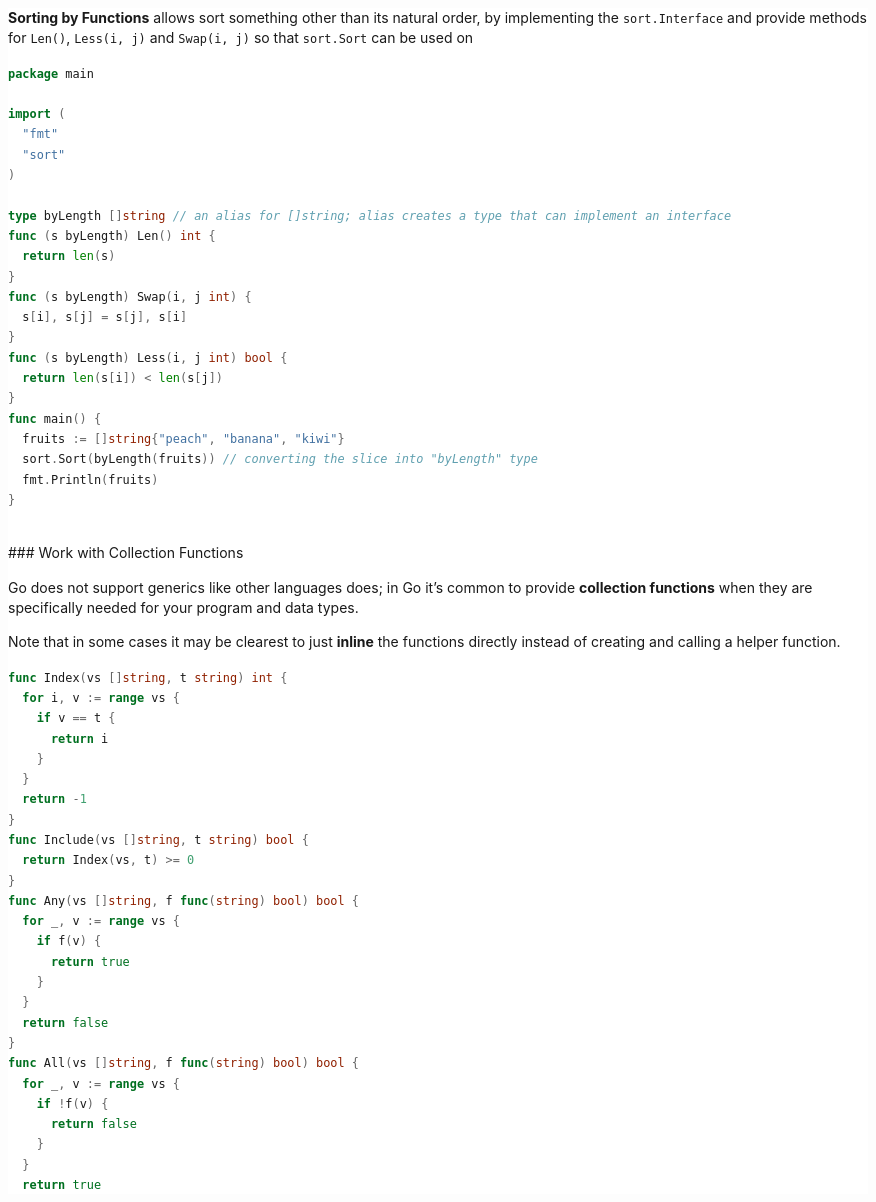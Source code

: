 **Sorting by Functions** allows sort something other than its natural order, by implementing the `sort.Interface` and provide methods for `Len()`, `Less(i, j)` and `Swap(i, j)` so that `sort.Sort` can be used on

```go
package main

import (
  "fmt"
  "sort"
)

type byLength []string // an alias for []string; alias creates a type that can implement an interface
func (s byLength) Len() int {
  return len(s)
}
func (s byLength) Swap(i, j int) {
  s[i], s[j] = s[j], s[i]
}
func (s byLength) Less(i, j int) bool {
  return len(s[i]) < len(s[j])
}
func main() {
  fruits := []string{"peach", "banana", "kiwi"}
  sort.Sort(byLength(fruits)) // converting the slice into "byLength" type
  fmt.Println(fruits)
}
```

<br/>
### Work with Collection Functions

Go does not support generics like other languages does; in Go it’s common to provide **collection functions** when they are specifically needed for your program and data types.

Note that in some cases it may be clearest to just **inline** the functions directly instead of creating and calling a helper function.

```go
func Index(vs []string, t string) int {
  for i, v := range vs {
    if v == t {
      return i
    }
  }
  return -1
}
func Include(vs []string, t string) bool {
  return Index(vs, t) >= 0
}
func Any(vs []string, f func(string) bool) bool {
  for _, v := range vs {
    if f(v) {
      return true
    }
  }
  return false
}
func All(vs []string, f func(string) bool) bool {
  for _, v := range vs {
    if !f(v) {
      return false
    }
  }
  return true
```